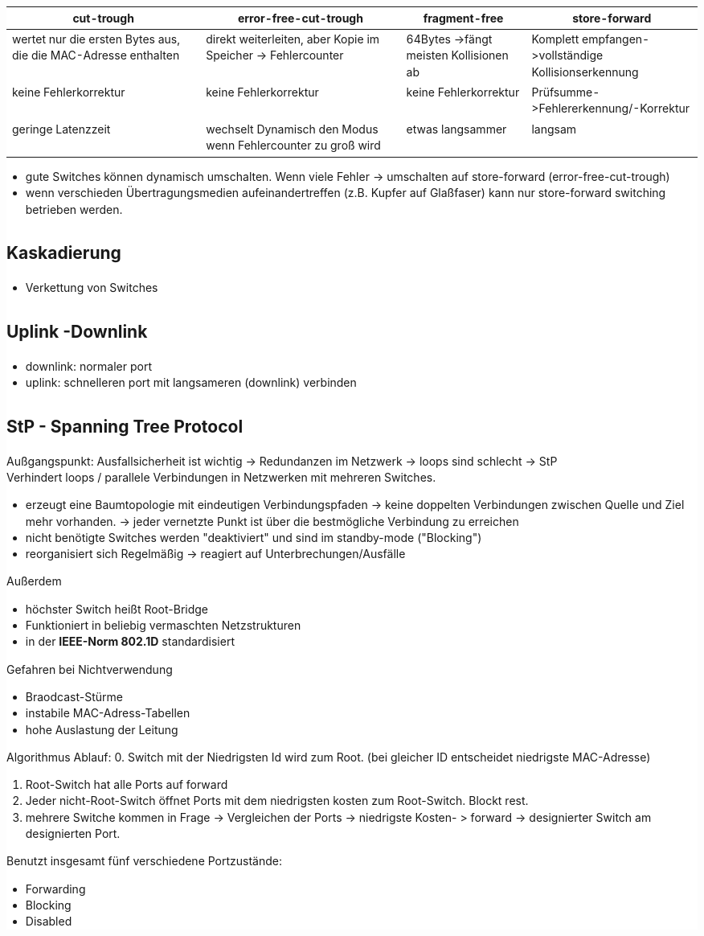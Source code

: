 
|cut-trough|error-free-cut-trough|fragment-free|store-forward|
|---|---|---|---|
|wertet nur die ersten Bytes aus, die die MAC-Adresse enthalten|direkt weiterleiten, aber Kopie im Speicher -> Fehlercounter|64Bytes ->fängt meisten Kollisionen ab|Komplett empfangen->vollständige Kollisionserkennung|
|keine Fehlerkorrektur|keine Fehlerkorrektur|keine Fehlerkorrektur|Prüfsumme->Fehlererkennung/-Korrektur|
|geringe Latenzzeit|wechselt Dynamisch den Modus wenn Fehlercounter zu groß wird|etwas langsammer|langsam|

- gute Switches können dynamisch umschalten. Wenn viele Fehler -> umschalten auf store-forward (error-free-cut-trough)
- wenn verschieden Übertragungsmedien aufeinandertreffen (z.B. Kupfer auf Glaßfaser) kann nur store-forward switching betrieben werden.

## Kaskadierung
- Verkettung von Switches

## Uplink -Downlink
- downlink: normaler port
- uplink: schnelleren port mit langsameren (downlink) verbinden

## StP - Spanning Tree Protocol
Außgangspunkt: Ausfallsicherheit ist wichtig -> Redundanzen im Netzwerk -> loops sind schlecht -> StP       
Verhindert loops / parallele Verbindungen in Netzwerken mit mehreren Switches.
- erzeugt eine Baumtopologie mit eindeutigen Verbindungspfaden -> keine doppelten Verbindungen zwischen Quelle und Ziel mehr vorhanden. -> jeder vernetzte Punkt ist über die bestmögliche Verbindung zu erreichen
- nicht benötigte Switches werden "deaktiviert" und sind im standby-mode ("Blocking")
- reorganisiert sich Regelmäßig -> reagiert auf Unterbrechungen/Ausfälle 

Außerdem
- höchster Switch heißt Root-Bridge
- Funktioniert in beliebig vermaschten Netzstrukturen
- in der **IEEE-Norm 802.1D** standardisiert

Gefahren bei Nichtverwendung
- Braodcast-Stürme
- instabile MAC-Adress-Tabellen
- hohe Auslastung der Leitung

Algorithmus Ablauf:
0. Switch mit der Niedrigsten Id wird zum Root. (bei gleicher ID entscheidet niedrigste MAC-Adresse)
1. Root-Switch hat alle Ports auf forward
2. Jeder nicht-Root-Switch öffnet Ports mit dem niedrigsten kosten zum Root-Switch. Blockt rest.
3. mehrere Switche kommen in Frage -> Vergleichen der Ports -> niedrigste Kosten- > forward -> designierter Switch am designierten Port.

Benutzt insgesamt fünf verschiedene Portzustände:
- Forwarding
- Blocking 
- Disabled
